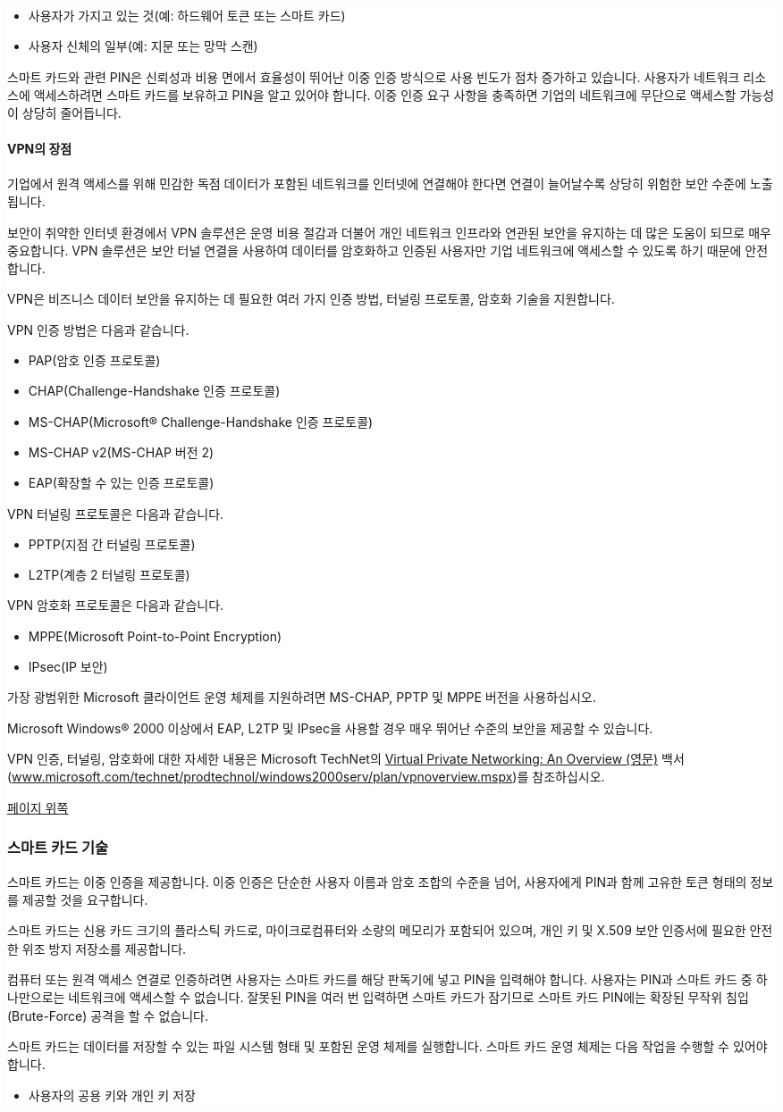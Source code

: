 -   사용자가 가지고 있는 것(예: 하드웨어 토큰 또는 스마트 카드)

-   사용자 신체의 일부(예: 지문 또는 망막 스캔)

스마트 카드와 관련 PIN은 신뢰성과 비용 면에서 효율성이 뛰어난 이중 인증 방식으로 사용 빈도가 점차 증가하고 있습니다. 사용자가 네트워크 리소스에 액세스하려면 스마트 카드를 보유하고 PIN을 알고 있어야 합니다. 이중 인증 요구 사항을 충족하면 기업의 네트워크에 무단으로 액세스할 가능성이 상당히 줄어듭니다.

#### VPN의 장점

기업에서 원격 액세스를 위해 민감한 독점 데이터가 포함된 네트워크를 인터넷에 연결해야 한다면 연결이 늘어날수록 상당히 위험한 보안 수준에 노출됩니다.

보안이 취약한 인터넷 환경에서 VPN 솔루션은 운영 비용 절감과 더불어 개인 네트워크 인프라와 연관된 보안을 유지하는 데 많은 도움이 되므로 매우 중요합니다. VPN 솔루션은 보안 터널 연결을 사용하여 데이터를 암호화하고 인증된 사용자만 기업 네트워크에 액세스할 수 있도록 하기 때문에 안전합니다.

VPN은 비즈니스 데이터 보안을 유지하는 데 필요한 여러 가지 인증 방법, 터널링 프로토콜, 암호화 기술을 지원합니다.

VPN 인증 방법은 다음과 같습니다.

-   PAP(암호 인증 프로토콜)

-   CHAP(Challenge-Handshake 인증 프로토콜)

-   MS-CHAP(Microsoft® Challenge-Handshake 인증 프로토콜)

-   MS-CHAP v2(MS-CHAP 버전 2)

-   EAP(확장할 수 있는 인증 프로토콜)

VPN 터널링 프로토콜은 다음과 같습니다.

-   PPTP(지점 간 터널링 프로토콜)

-   L2TP(계층 2 터널링 프로토콜)

VPN 암호화 프로토콜은 다음과 같습니다.

-   MPPE(Microsoft Point-to-Point Encryption)

-   IPsec(IP 보안)

가장 광범위한 Microsoft 클라이언트 운영 체제를 지원하려면 MS-CHAP, PPTP 및 MPPE 버전을 사용하십시오.

Microsoft Windows® 2000 이상에서 EAP, L2TP 및 IPsec을 사용할 경우 매우 뛰어난 수준의 보안을 제공할 수 있습니다.

VPN 인증, 터널링, 암호화에 대한 자세한 내용은 Microsoft TechNet의 [Virtual Private Networking: An Overview (영문)](https://www.microsoft.com/technet/prodtechnol/windows2000serv/plan/vpnoverview.mspx) 백서 (www.microsoft.com/technet/prodtechnol/windows2000serv/plan/vpnoverview.mspx)를 참조하십시오.

[](#mainsection)[페이지 위쪽](#mainsection)

### 스마트 카드 기술

스마트 카드는 이중 인증을 제공합니다. 이중 인증은 단순한 사용자 이름과 암호 조합의 수준을 넘어, 사용자에게 PIN과 함께 고유한 토큰 형태의 정보를 제공할 것을 요구합니다.

스마트 카드는 신용 카드 크기의 플라스틱 카드로, 마이크로컴퓨터와 소량의 메모리가 포함되어 있으며, 개인 키 및 X.509 보안 인증서에 필요한 안전한 위조 방지 저장소를 제공합니다.

컴퓨터 또는 원격 액세스 연결로 인증하려면 사용자는 스마트 카드를 해당 판독기에 넣고 PIN을 입력해야 합니다. 사용자는 PIN과 스마트 카드 중 하나만으로는 네트워크에 액세스할 수 없습니다. 잘못된 PIN을 여러 번 입력하면 스마트 카드가 잠기므로 스마트 카드 PIN에는 확장된 무작위 침입(Brute-Force) 공격을 할 수 없습니다.

스마트 카드는 데이터를 저장할 수 있는 파일 시스템 형태 및 포함된 운영 체제를 실행합니다. 스마트 카드 운영 체제는 다음 작업을 수행할 수 있어야 합니다.

-   사용자의 공용 키와 개인 키 저장
